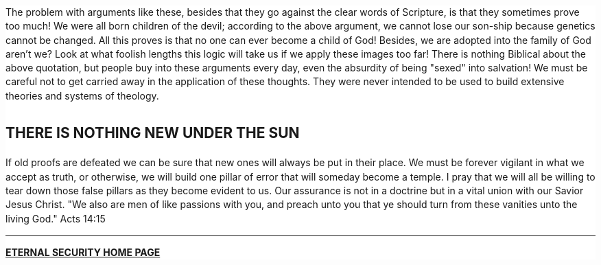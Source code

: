 The problem with arguments like these, besides that they go against the clear words of Scripture, is that they sometimes prove too much! We were all born children of the devil; according to the above argument, we cannot lose our son-ship because genetics cannot be changed. All this proves is that no one can ever become a child of God! Besides, we are adopted into the family of God aren’t we? Look at what foolish lengths this logic will take us if we apply these images too far! There is nothing Biblical about the above quotation, but people buy into these arguments every day, even the absurdity of being "sexed" into salvation! We must be careful not to get carried away in the application of these thoughts. They were never intended to be used to build extensive theories and systems of theology.


## THERE IS NOTHING NEW UNDER THE SUN

If old proofs are defeated we can be sure that new ones will always be put in their place. We must be forever vigilant in what we accept as truth, or otherwise, we will build one pillar of error that will someday become a temple. I pray that we will all be willing to tear down those false pillars as they become evident to us. Our assurance is not in a doctrine but in a vital union with our Savior Jesus Christ. "We also are men of like passions with you, and preach unto you that ye should turn from these vanities unto the living God." Acts 14:15

* * *

[**ETERNAL SECURITY HOME PAGE**](http://gesundelehre.tk/forwarder.php?url=http://eternalsecurity.us/index.htm)